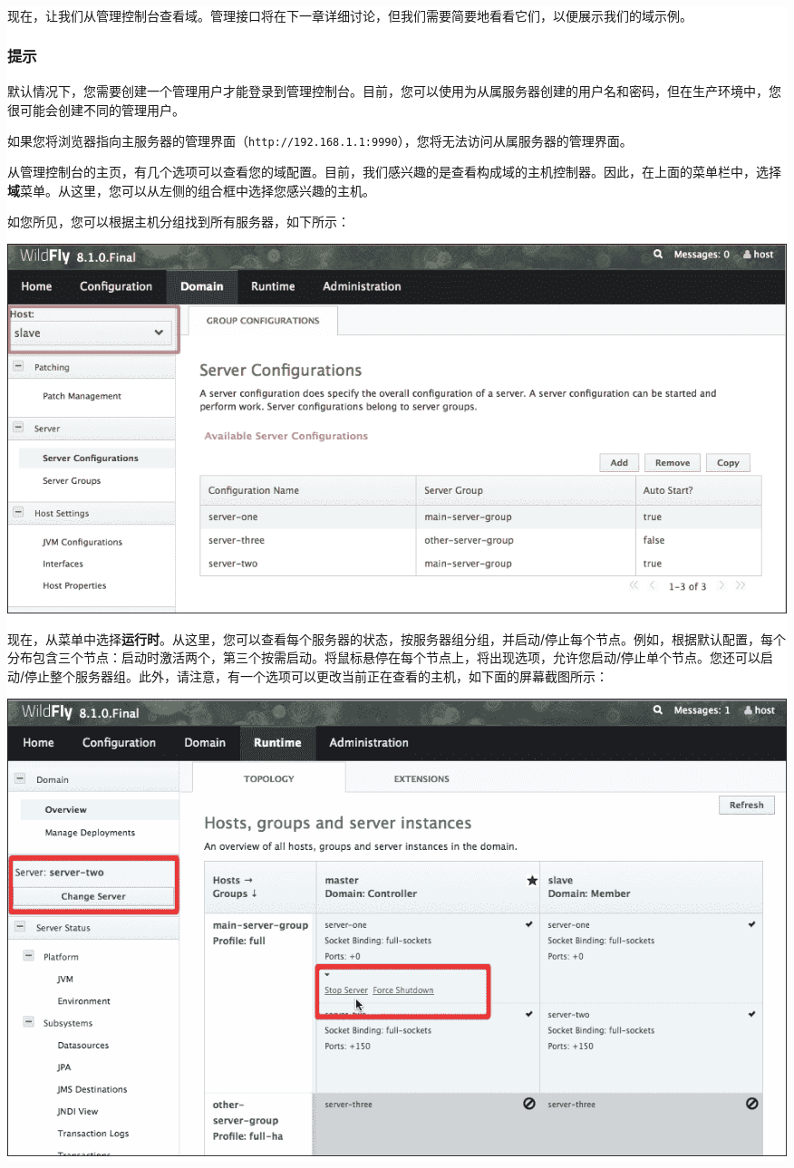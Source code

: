 现在，让我们从管理控制台查看域。管理接口将在下一章详细讨论，但我们需要简要地看看它们，以便展示我们的域示例。

### 提示

默认情况下，您需要创建一个管理用户才能登录到管理控制台。目前，您可以使用为从属服务器创建的用户名和密码，但在生产环境中，您很可能会创建不同的管理用户。

如果您将浏览器指向主服务器的管理界面（`http://192.168.1.1:9990`），您将无法访问从属服务器的管理界面。

从管理控制台的主页，有几个选项可以查看您的域配置。目前，我们感兴趣的是查看构成域的主机控制器。因此，在上面的菜单栏中，选择**域**菜单。从这里，您可以从左侧的组合框中选择您感兴趣的主机。

如您所见，您可以根据主机分组找到所有服务器，如下所示：

![创建我们自己的域配置](img/6232OS_05_11.jpg)

现在，从菜单中选择**运行时**。从这里，您可以查看每个服务器的状态，按服务器组分组，并启动/停止每个节点。例如，根据默认配置，每个分布包含三个节点：启动时激活两个，第三个按需启动。将鼠标悬停在每个节点上，将出现选项，允许您启动/停止单个节点。您还可以启动/停止整个服务器组。此外，请注意，有一个选项可以更改当前正在查看的主机，如下面的屏幕截图所示：

![创建我们自己的域配置](img/6232OS_05_12.jpg)
